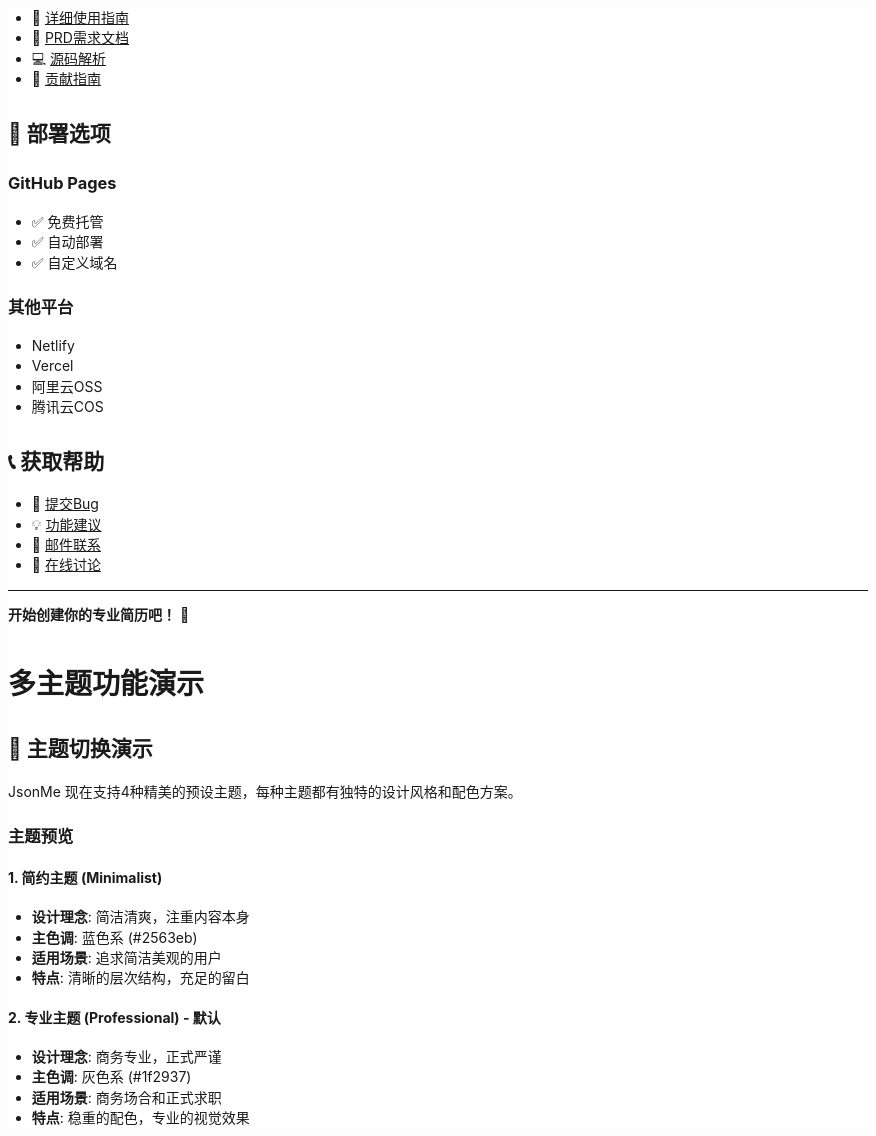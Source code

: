 - 📖 [详细使用指南](./USAGE.md)
- 🎯 [PRD需求文档](./PRD.md)
- 💻 [源码解析](../src/)
- 🤝 [贡献指南](../CONTRIBUTING.md)

## 🚀 部署选项

### GitHub Pages
- ✅ 免费托管
- ✅ 自动部署
- ✅ 自定义域名

### 其他平台
- Netlify
- Vercel
- 阿里云OSS
- 腾讯云COS

## 📞 获取帮助

- 🐛 [提交Bug](https://github.com/your-username/jsonme/issues)
- 💡 [功能建议](https://github.com/your-username/jsonme/discussions)
- 📧 [邮件联系](mailto:your@email.com)
- 💬 [在线讨论](https://github.com/your-username/jsonme/discussions)

---

**开始创建你的专业简历吧！** 🚀 

# 多主题功能演示

## 🎨 主题切换演示

JsonMe 现在支持4种精美的预设主题，每种主题都有独特的设计风格和配色方案。

### 主题预览

#### 1. 简约主题 (Minimalist)
- **设计理念**: 简洁清爽，注重内容本身
- **主色调**: 蓝色系 (#2563eb)
- **适用场景**: 追求简洁美观的用户
- **特点**: 清晰的层次结构，充足的留白

#### 2. 专业主题 (Professional) - 默认
- **设计理念**: 商务专业，正式严谨
- **主色调**: 灰色系 (#1f2937)
- **适用场景**: 商务场合和正式求职
- **特点**: 稳重的配色，专业的视觉效果
